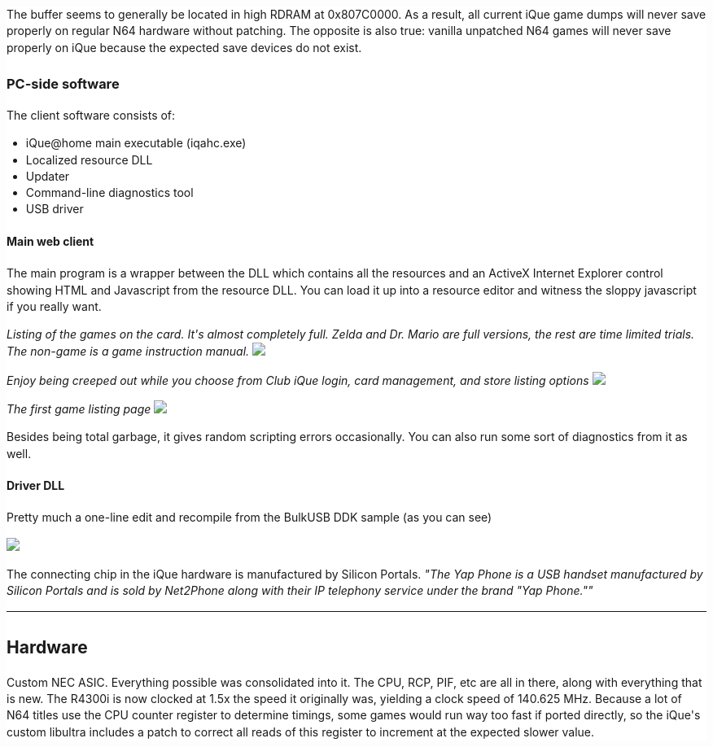The buffer seems to generally be located in high RDRAM at 0x807C0000. As a result, all current iQue game dumps will never save properly on regular N64 hardware without patching.
The opposite is also true: vanilla unpatched N64 games will never save properly on iQue because the expected save devices do not exist.

### PC-side software

The client software consists of:

*   iQue@home main executable (iqahc.exe)
*   Localized resource DLL
*   Updater
*   Command-line diagnostics tool
*   USB driver

#### Main web client

The main program is a wrapper between the DLL which contains all the resources and an ActiveX Internet Explorer control showing HTML and Javascript from the resource DLL. You can load it up into a resource editor and witness the sloppy javascript if you really want.

_Listing of the games on the card. It's almost completely full. Zelda and Dr. Mario are full versions, the rest are time limited trials. The non-game is a game instruction manual._
![](ique_game_listing.png)

_Enjoy being creeped out while you choose from Club iQue login, card management, and store listing options_
![](sw_main.png)

_The first game listing page_
![](sw_list.png)

Besides being total garbage, it gives random scripting errors occasionally. You can also run some sort of diagnostics from it as well.

#### Driver DLL

Pretty much a one-line edit and recompile from the BulkUSB DDK sample (as you can see)

![](sw_driver.png)

The connecting chip in the iQue hardware is manufactured by Silicon Portals.
_"The Yap Phone is a USB handset manufactured by Silicon Portals and is sold by Net2Phone along with their IP telephony service under the brand "Yap Phone.""_

* * *

## Hardware

Custom NEC ASIC. Everything possible was consolidated into it. The CPU, RCP, PIF, etc are all in there, along with everything that is new. The R4300i is now clocked at 1.5x the speed it originally was, yielding a clock speed of 140.625 MHz. 
Because a lot of N64 titles use the CPU counter register to determine timings, some games would run way too fast if ported directly, so the iQue's custom libultra includes a patch to correct all reads of this register to increment at the expected slower value.
